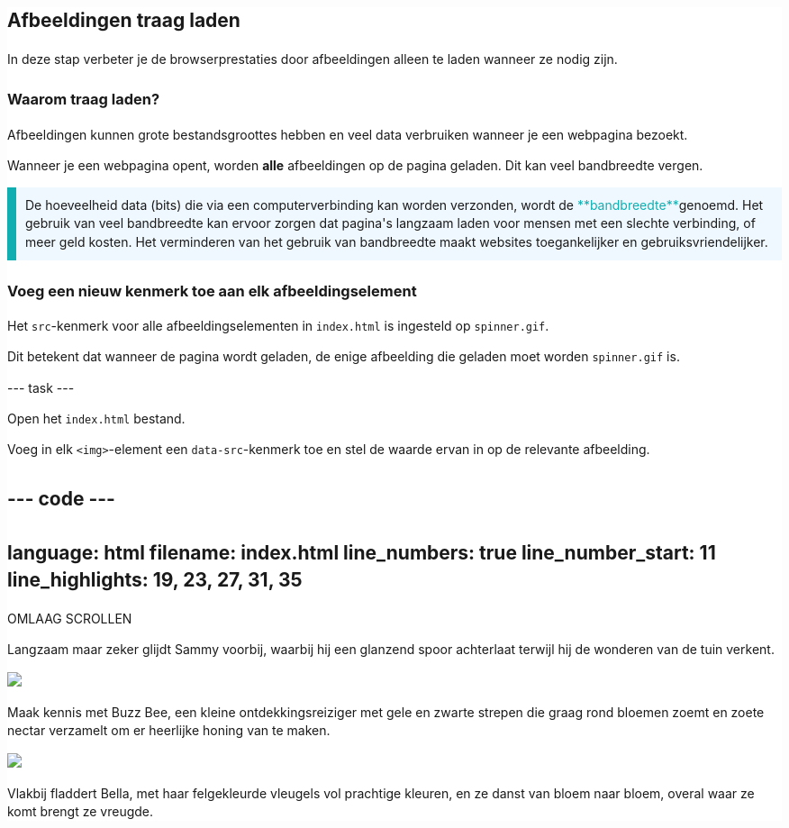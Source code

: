 ## Afbeeldingen traag laden

In deze stap verbeter je de browserprestaties door afbeeldingen alleen te laden wanneer ze nodig zijn.

<iframe src="https://editor.raspberrypi.org/nl-NL/embed/viewer/animated-story-step3" width="100%" height="800" frameborder="0" marginwidth="0" marginheight="0" allowfullscreen> </iframe>

### Waarom traag laden?

Afbeeldingen kunnen grote bestandsgroottes hebben en veel data verbruiken wanneer je een webpagina bezoekt.

Wanneer je een webpagina opent, worden **alle** afbeeldingen op de pagina geladen. Dit kan veel bandbreedte vergen.

<p style="border-left: solid; border-width:10px; border-color: #0faeb0; background-color: aliceblue; padding: 10px;">
De hoeveelheid data (bits) die via een computerverbinding kan worden verzonden, wordt de <span style="color: #0faeb0">**bandbreedte**</span>genoemd. Het gebruik van veel bandbreedte kan ervoor zorgen dat pagina's langzaam laden voor mensen met een slechte verbinding, of meer geld kosten. Het verminderen van het gebruik van bandbreedte maakt websites toegankelijker en gebruiksvriendelijker.
</p>

### Voeg een nieuw kenmerk toe aan elk afbeeldingselement

Het `src`-kenmerk voor alle afbeeldingselementen in `index.html` is ingesteld op `spinner.gif`.

Dit betekent dat wanneer de pagina wordt geladen, de enige afbeelding die geladen moet worden `spinner.gif` is.

--- task ---

Open het `index.html` bestand.

Voeg in elk `<img>`-element een `data-src`-kenmerk toe en stel de waarde ervan in op de relevante afbeelding.

--- code ---
---
language: html
filename: index.html
line_numbers: true
line_number_start: 11
line_highlights: 19, 23, 27, 31, 35
---

  <body>
    <main>
      <section class="garden">
        <div id="bounce">OMLAAG SCROLLEN</div>
      </section>
      <p id="hideBounce">
        Langzaam maar zeker glijdt Sammy voorbij, waarbij hij een glanzend spoor achterlaat terwijl hij de wonderen van de tuin verkent.
        </p>
      <img src="spinner.gif" data-src="snail.svg" />
      <p>
        Maak kennis met Buzz Bee, een kleine ontdekkingsreiziger met gele en zwarte strepen die graag rond bloemen zoemt en zoete nectar verzamelt om er heerlijke honing van te maken.
      </p>
      <img src="spinner.gif" data-src="bee.png" />
      <p>
        Vlakbij fladdert Bella, met haar felgekleurde vleugels vol prachtige kleuren, en ze danst van bloem naar bloem, overal waar ze komt brengt ze vreugde.
      </p>